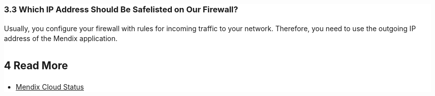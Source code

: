 ### 3.3 Which IP Address Should Be Safelisted on Our Firewall?

Usually, you configure your firewall with rules for incoming traffic to your network. Therefore, you need to use the outgoing IP address of the Mendix application.

## 4 Read More

* [Mendix Cloud Status](/developerportal/deploy/mendix-cloud-status/)
